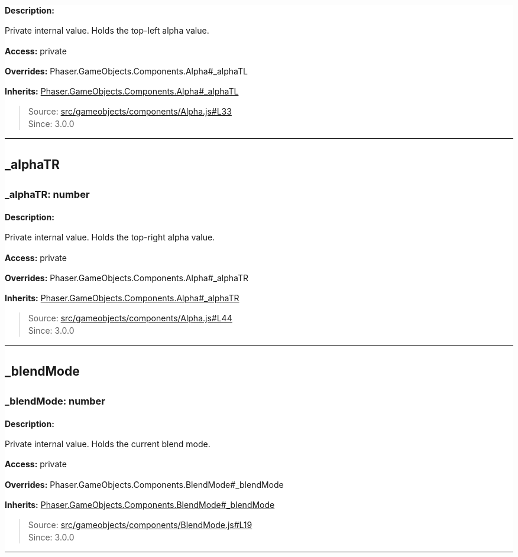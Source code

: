 **Description:**

Private internal value. Holds the top-left alpha value.

**Access:** private

**Overrides:** Phaser.GameObjects.Components.Alpha#\_alphaTL

**Inherits:** [Phaser.GameObjects.Components.Alpha#\_alphaTL](../namespace/gameobjects-components-alpha.md)

> Source: [src/gameobjects/components/Alpha.js#L33](https://github.com/phaserjs/phaser/blob/v3.87.0/src/gameobjects/components/Alpha.js#L33)  
> Since: 3.0.0

---

## \_alphaTR

### \_alphaTR: number

**Description:**

Private internal value. Holds the top-right alpha value.

**Access:** private

**Overrides:** Phaser.GameObjects.Components.Alpha#\_alphaTR

**Inherits:** [Phaser.GameObjects.Components.Alpha#\_alphaTR](../namespace/gameobjects-components-alpha.md)

> Source: [src/gameobjects/components/Alpha.js#L44](https://github.com/phaserjs/phaser/blob/v3.87.0/src/gameobjects/components/Alpha.js#L44)  
> Since: 3.0.0

---

## \_blendMode

### \_blendMode: number

**Description:**

Private internal value. Holds the current blend mode.

**Access:** private

**Overrides:** Phaser.GameObjects.Components.BlendMode#\_blendMode

**Inherits:** [Phaser.GameObjects.Components.BlendMode#\_blendMode](../namespace/gameobjects-components-blendmode.md)

> Source: [src/gameobjects/components/BlendMode.js#L19](https://github.com/phaserjs/phaser/blob/v3.87.0/src/gameobjects/components/BlendMode.js#L19)  
> Since: 3.0.0

---
